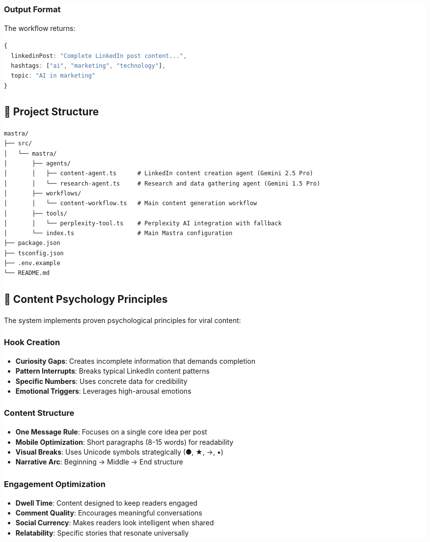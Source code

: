 ### Output Format

The workflow returns:
```typescript
{
  linkedinPost: "Complete LinkedIn post content...",
  hashtags: ["ai", "marketing", "technology"],
  topic: "AI in marketing"
}
```

## 📁 Project Structure

```
mastra/
├── src/
│   └── mastra/
│       ├── agents/
│       │   ├── content-agent.ts      # LinkedIn content creation agent (Gemini 2.5 Pro)
│       │   └── research-agent.ts     # Research and data gathering agent (Gemini 1.5 Pro)
│       ├── workflows/
│       │   └── content-workflow.ts   # Main content generation workflow
│       ├── tools/
│       │   └── perplexity-tool.ts    # Perplexity AI integration with fallback
│       └── index.ts                  # Main Mastra configuration
├── package.json
├── tsconfig.json
├── .env.example
└── README.md
```

## 🧠 Content Psychology Principles

The system implements proven psychological principles for viral content:

### Hook Creation
- **Curiosity Gaps**: Creates incomplete information that demands completion
- **Pattern Interrupts**: Breaks typical LinkedIn content patterns
- **Specific Numbers**: Uses concrete data for credibility
- **Emotional Triggers**: Leverages high-arousal emotions

### Content Structure
- **One Message Rule**: Focuses on a single core idea per post
- **Mobile Optimization**: Short paragraphs (8-15 words) for readability
- **Visual Breaks**: Uses Unicode symbols strategically (●, ★, →, ▪)
- **Narrative Arc**: Beginning → Middle → End structure

### Engagement Optimization
- **Dwell Time**: Content designed to keep readers engaged
- **Comment Quality**: Encourages meaningful conversations
- **Social Currency**: Makes readers look intelligent when shared
- **Relatability**: Specific stories that resonate universally
